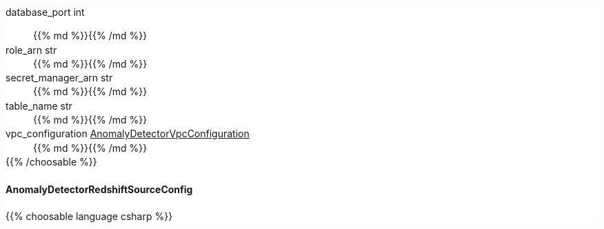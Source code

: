 <a href="#database_port_python" style="color: inherit; text-decoration: inherit;">database_<wbr>port</a>
</span>
        <span class="property-indicator"></span>
        <span class="property-type">int</span>
    </dt>
    <dd>{{% md %}}{{% /md %}}</dd><dt class="property-required"
            title="Required">
        <span id="role_arn_python">
<a href="#role_arn_python" style="color: inherit; text-decoration: inherit;">role_<wbr>arn</a>
</span>
        <span class="property-indicator"></span>
        <span class="property-type">str</span>
    </dt>
    <dd>{{% md %}}{{% /md %}}</dd><dt class="property-required"
            title="Required">
        <span id="secret_manager_arn_python">
<a href="#secret_manager_arn_python" style="color: inherit; text-decoration: inherit;">secret_<wbr>manager_<wbr>arn</a>
</span>
        <span class="property-indicator"></span>
        <span class="property-type">str</span>
    </dt>
    <dd>{{% md %}}{{% /md %}}</dd><dt class="property-required"
            title="Required">
        <span id="table_name_python">
<a href="#table_name_python" style="color: inherit; text-decoration: inherit;">table_<wbr>name</a>
</span>
        <span class="property-indicator"></span>
        <span class="property-type">str</span>
    </dt>
    <dd>{{% md %}}{{% /md %}}</dd><dt class="property-required"
            title="Required">
        <span id="vpc_configuration_python">
<a href="#vpc_configuration_python" style="color: inherit; text-decoration: inherit;">vpc_<wbr>configuration</a>
</span>
        <span class="property-indicator"></span>
        <span class="property-type"><a href="#anomalydetectorvpcconfiguration">Anomaly<wbr>Detector<wbr>Vpc<wbr>Configuration</a></span>
    </dt>
    <dd>{{% md %}}{{% /md %}}</dd></dl>
{{% /choosable %}}

<h4 id="anomalydetectorredshiftsourceconfig">Anomaly<wbr>Detector<wbr>Redshift<wbr>Source<wbr>Config</h4>

{{% choosable language csharp %}}
<dl class="resources-properties"><dt class="property-required"
            title="Required">
        <span id="clusteridentifier_csharp">

